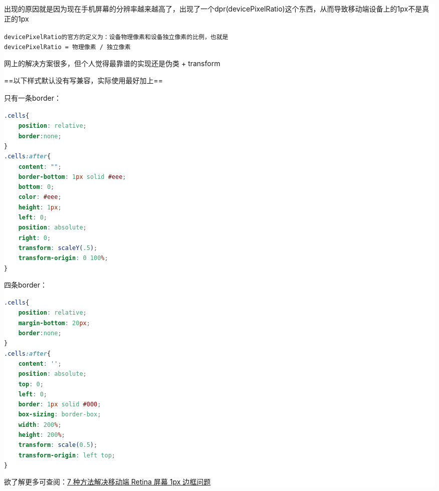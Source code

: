 出现的原因就是因为现在手机屏幕的分辨率越来越高了，出现了一个dpr(devicePixelRatio)这个东西，从而导致移动端设备上的1px不是真正的1px


```
devicePixelRatio的官方的定义为：设备物理像素和设备独立像素的比例，也就是
devicePixelRatio = 物理像素 / 独立像素
```

网上的解决方案很多，但个人觉得最靠谱的实现还是伪类 + transform

==以下样式默认没有写兼容，实际使用最好加上==

只有一条border：

```css
.cells{
    position: relative;
    border:none;
}
.cells:after{
    content: "";
    border-bottom: 1px solid #eee;
    bottom: 0;
    color: #eee;
    height: 1px;
    left: 0;
    position: absolute;
    right: 0;
    transform: scaleY(.5);
    transform-origin: 0 100%;
}
```
四条border：

```css
.cells{
    position: relative;
    margin-bottom: 20px;
    border:none;
}
.cells:after{
    content: '';
    position: absolute;
    top: 0;
    left: 0;
    border: 1px solid #000;
    box-sizing: border-box;
    width: 200%;
    height: 200%;
    transform: scale(0.5);
    transform-origin: left top;
}
```

欲了解更多可查阅：[7 种方法解决移动端 Retina 屏幕 1px 边框问题](https://juejin.im/entry/584e427361ff4b006cd22c7c)
